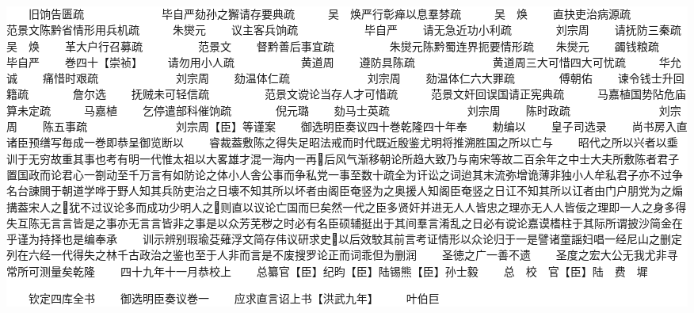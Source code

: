 　　旧饷告匮疏　　　　　　　毕自严劾孙之獬请存要典疏　　　吴　焕严行彰瘅以息羣棼疏　　　吴　焕
　　直抉吏治病源疏　　　　　范景文陈黔省情形用兵机疏　　　朱爕元
　　议主客兵饷疏　　　　　　毕自严
　　请无急近功小利疏　　　　刘宗周
　　请抚防三秦疏　　　　　　吴　焕
　　革大户行召募疏　　　　　范景文
　　督黔善后事宜疏　　　　　朱爕元陈黔蜀连界扼要情形疏　　朱爕元
　　蠲钱粮疏　　　　　　　　毕自严
　　巻四十【崇祯】
　　请勿用小人疏　　　　　　黄道周
　　遵防具陈疏　　　　　　　黄道周三大可惜四大可忧疏　　　华允诚
　　痛惜时艰疏　　　　　　　刘宗周
　　劾温体仁疏　　　　　　　刘宗周
　　劾温体仁六大罪疏　　　　傅朝佑
　　谏令钱士升回籍疏　　　　詹尔选
　　抚贼未可轻信疏　　　　　范景文谠论当存人才可惜疏　　　范景文奸回误国请正宪典疏　　　马嘉植国势阽危庙算未定疏　　　马嘉植
　　乞停遣部科催饷疏　　　　倪元璐
　　劾马士英疏　　　　　　　刘宗周
　　陈时政疏　　　　　　　　刘宗周
　　陈五事疏　　　　　　　　刘宗周【臣】等谨案
　　御选明臣奏议四十巻乾隆四十年奉
　　勅编以
　　皇子司选录
　　尚书房入直诸臣预缮写毎成一巻即恭呈御览断以
　　睿裁葢敷陈之得失足昭法戒而时代既近殷鉴尤明将推溯胜国之所以亡与
　　昭代之所以兴者以埀训于无穷故重其事也考有明一代惟太祖以大畧雄才混一海内一再后风气渐移朝论所趋大致乃与南宋等故二百余年之中士大夫所敷陈者君子置国政而论君心一劄动至千万言有如防论之体小人舎公事而争私党一事至数十疏全为讦讼之词迨其末流弥增诡薄非独小人牟私君子亦不过争名台諌閧于朝道学哗于野人知其兵防吏治之日壊不知其所以坏者由阁臣奄竖为之奥援人知阁臣奄竖之日讧不知其所以讧者由门户朋党为之煽搆葢宋人之犹不过议论多而成功少明人之则直以议论亡国而巳矣然一代之臣多贤奸并进无人人皆忠之理亦无人人皆佞之理即一人之身多得失互陈无言言皆是之事亦无言言皆非之事是以众芳芜秽之时必有名臣硕辅挺出于其间羣言淆乱之日必有谠论嘉谟榰柱于其际所谓披沙简金在乎谨为持择也是编奉承
　　训示辨别瑕瑜芟薙浮文简存伟议研求史以后效駮其前言考证情形以众论归于一是譬诸童謡妇唱一经尼山之删定列在六经一代得失之林千古政治之鉴也至于人非而言是不废搜罗论正而词乖但为删润
　　圣徳之广一善不遗
　　圣度之宏大公无我尤非寻常所可测量矣乾隆
　　四十九年十一月恭校上
　　总纂官【臣】纪昀【臣】陆锡熊【臣】孙士毅
　　总　校　官【臣】陆　费　墀












　　钦定四库全书
　　御选明臣奏议巻一
　　应求直言诏上书【洪武九年】　　　叶伯巨